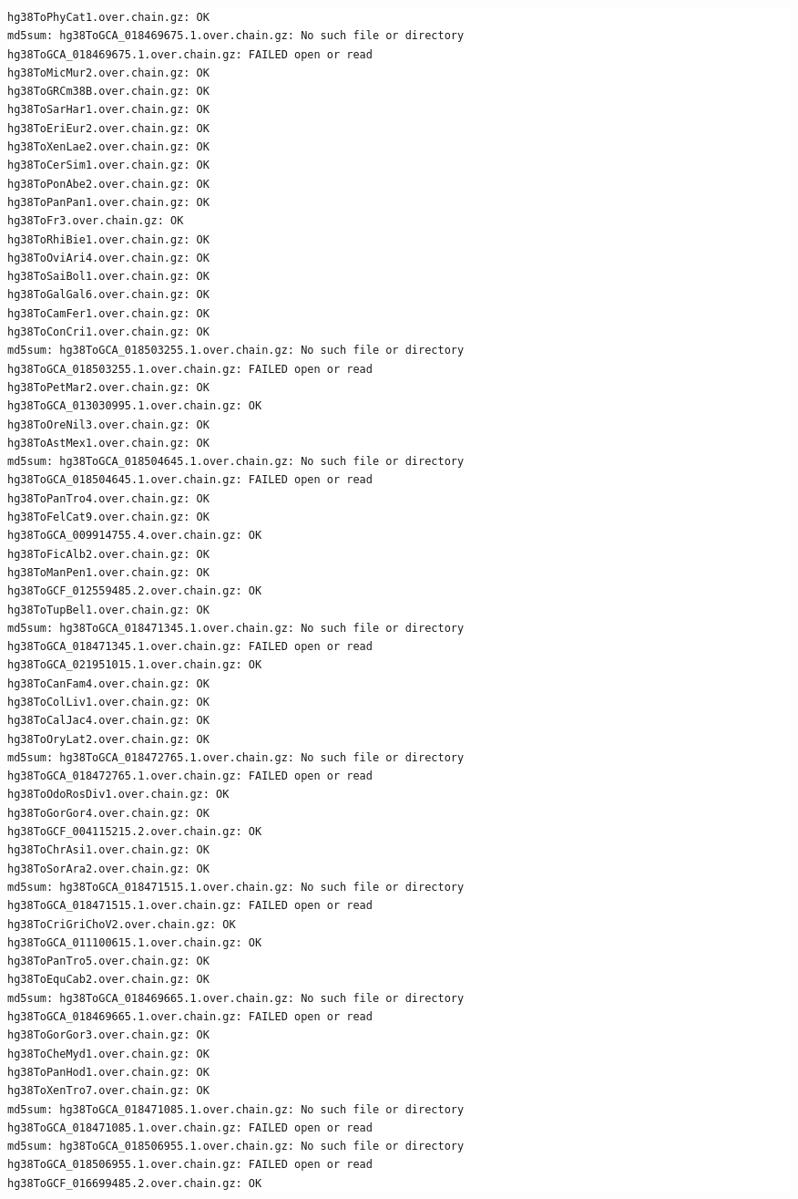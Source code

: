     hg38ToPhyCat1.over.chain.gz: OK
    md5sum: hg38ToGCA_018469675.1.over.chain.gz: No such file or directory
    hg38ToGCA_018469675.1.over.chain.gz: FAILED open or read
    hg38ToMicMur2.over.chain.gz: OK
    hg38ToGRCm38B.over.chain.gz: OK
    hg38ToSarHar1.over.chain.gz: OK
    hg38ToEriEur2.over.chain.gz: OK
    hg38ToXenLae2.over.chain.gz: OK
    hg38ToCerSim1.over.chain.gz: OK
    hg38ToPonAbe2.over.chain.gz: OK
    hg38ToPanPan1.over.chain.gz: OK
    hg38ToFr3.over.chain.gz: OK
    hg38ToRhiBie1.over.chain.gz: OK
    hg38ToOviAri4.over.chain.gz: OK
    hg38ToSaiBol1.over.chain.gz: OK
    hg38ToGalGal6.over.chain.gz: OK
    hg38ToCamFer1.over.chain.gz: OK
    hg38ToConCri1.over.chain.gz: OK
    md5sum: hg38ToGCA_018503255.1.over.chain.gz: No such file or directory
    hg38ToGCA_018503255.1.over.chain.gz: FAILED open or read
    hg38ToPetMar2.over.chain.gz: OK
    hg38ToGCA_013030995.1.over.chain.gz: OK
    hg38ToOreNil3.over.chain.gz: OK
    hg38ToAstMex1.over.chain.gz: OK
    md5sum: hg38ToGCA_018504645.1.over.chain.gz: No such file or directory
    hg38ToGCA_018504645.1.over.chain.gz: FAILED open or read
    hg38ToPanTro4.over.chain.gz: OK
    hg38ToFelCat9.over.chain.gz: OK
    hg38ToGCA_009914755.4.over.chain.gz: OK
    hg38ToFicAlb2.over.chain.gz: OK
    hg38ToManPen1.over.chain.gz: OK
    hg38ToGCF_012559485.2.over.chain.gz: OK
    hg38ToTupBel1.over.chain.gz: OK
    md5sum: hg38ToGCA_018471345.1.over.chain.gz: No such file or directory
    hg38ToGCA_018471345.1.over.chain.gz: FAILED open or read
    hg38ToGCA_021951015.1.over.chain.gz: OK
    hg38ToCanFam4.over.chain.gz: OK
    hg38ToColLiv1.over.chain.gz: OK
    hg38ToCalJac4.over.chain.gz: OK
    hg38ToOryLat2.over.chain.gz: OK
    md5sum: hg38ToGCA_018472765.1.over.chain.gz: No such file or directory
    hg38ToGCA_018472765.1.over.chain.gz: FAILED open or read
    hg38ToOdoRosDiv1.over.chain.gz: OK
    hg38ToGorGor4.over.chain.gz: OK
    hg38ToGCF_004115215.2.over.chain.gz: OK
    hg38ToChrAsi1.over.chain.gz: OK
    hg38ToSorAra2.over.chain.gz: OK
    md5sum: hg38ToGCA_018471515.1.over.chain.gz: No such file or directory
    hg38ToGCA_018471515.1.over.chain.gz: FAILED open or read
    hg38ToCriGriChoV2.over.chain.gz: OK
    hg38ToGCA_011100615.1.over.chain.gz: OK
    hg38ToPanTro5.over.chain.gz: OK
    hg38ToEquCab2.over.chain.gz: OK
    md5sum: hg38ToGCA_018469665.1.over.chain.gz: No such file or directory
    hg38ToGCA_018469665.1.over.chain.gz: FAILED open or read
    hg38ToGorGor3.over.chain.gz: OK
    hg38ToCheMyd1.over.chain.gz: OK
    hg38ToPanHod1.over.chain.gz: OK
    hg38ToXenTro7.over.chain.gz: OK
    md5sum: hg38ToGCA_018471085.1.over.chain.gz: No such file or directory
    hg38ToGCA_018471085.1.over.chain.gz: FAILED open or read
    md5sum: hg38ToGCA_018506955.1.over.chain.gz: No such file or directory
    hg38ToGCA_018506955.1.over.chain.gz: FAILED open or read
    hg38ToGCF_016699485.2.over.chain.gz: OK